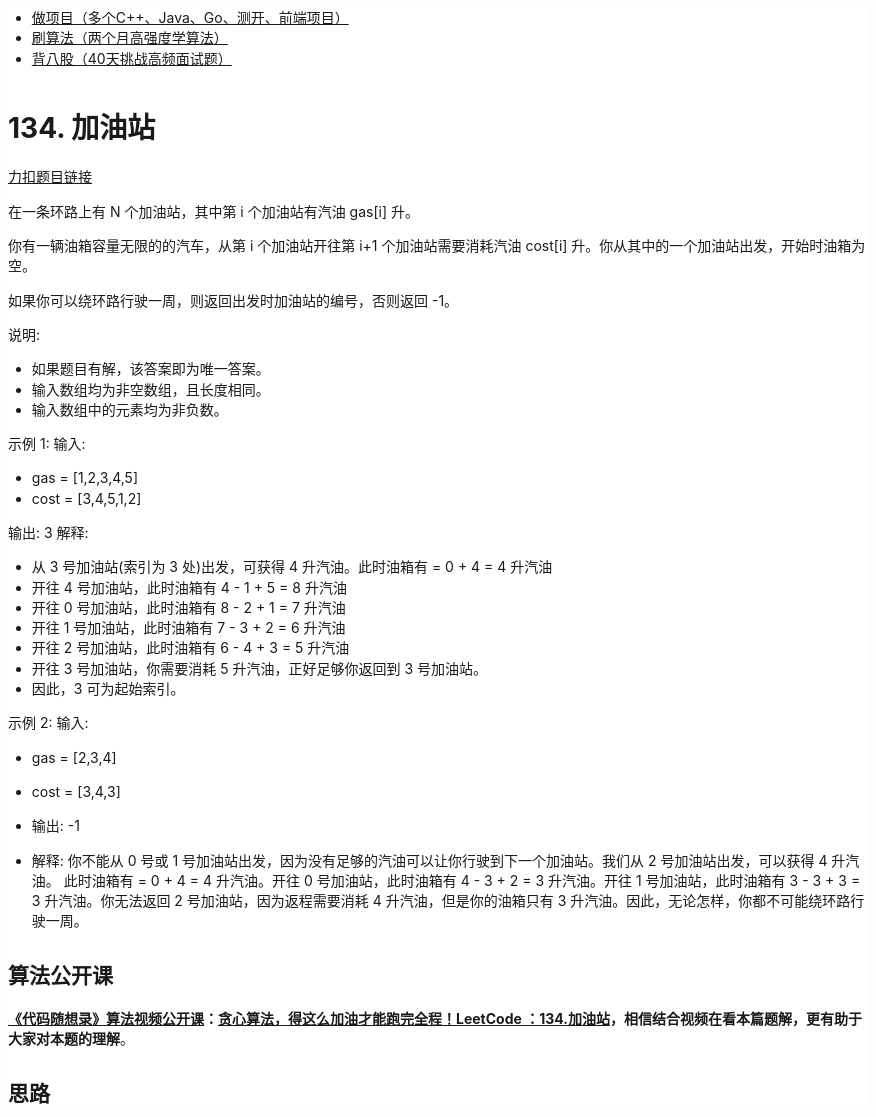 * [做项目（多个C++、Java、Go、测开、前端项目）](https://www.programmercarl.com/other/kstar.html)
* [刷算法（两个月高强度学算法）](https://www.programmercarl.com/xunlian/xunlianying.html)
* [背八股（40天挑战高频面试题）](https://www.programmercarl.com/xunlian/bagu.html)


# 134. 加油站

[力扣题目链接](https://leetcode.cn/problems/gas-station/)

在一条环路上有 N 个加油站，其中第 i 个加油站有汽油 gas[i] 升。

你有一辆油箱容量无限的的汽车，从第 i 个加油站开往第 i+1 个加油站需要消耗汽油 cost[i] 升。你从其中的一个加油站出发，开始时油箱为空。

如果你可以绕环路行驶一周，则返回出发时加油站的编号，否则返回 -1。

说明: 

* 如果题目有解，该答案即为唯一答案。
* 输入数组均为非空数组，且长度相同。
* 输入数组中的元素均为非负数。

示例 1:
输入:
* gas  = [1,2,3,4,5]
* cost = [3,4,5,1,2]

输出: 3
解释:
* 从 3 号加油站(索引为 3 处)出发，可获得 4 升汽油。此时油箱有 = 0 + 4 = 4 升汽油
* 开往 4 号加油站，此时油箱有 4 - 1 + 5 = 8 升汽油
* 开往 0 号加油站，此时油箱有 8 - 2 + 1 = 7 升汽油
* 开往 1 号加油站，此时油箱有 7 - 3 + 2 = 6 升汽油
* 开往 2 号加油站，此时油箱有 6 - 4 + 3 = 5 升汽油
* 开往 3 号加油站，你需要消耗 5 升汽油，正好足够你返回到 3 号加油站。
* 因此，3 可为起始索引。

示例 2:
输入:
* gas  = [2,3,4]
* cost = [3,4,3]

* 输出: -1
* 解释:
你不能从 0 号或 1 号加油站出发，因为没有足够的汽油可以让你行驶到下一个加油站。我们从 2 号加油站出发，可以获得 4 升汽油。 此时油箱有 = 0 + 4 = 4 升汽油。开往 0 号加油站，此时油箱有 4 - 3 + 2 = 3 升汽油。开往 1 号加油站，此时油箱有 3 - 3 + 3 = 3 升汽油。你无法返回 2 号加油站，因为返程需要消耗 4 升汽油，但是你的油箱只有 3 升汽油。因此，无论怎样，你都不可能绕环路行驶一周。

## 算法公开课

**[《代码随想录》算法视频公开课](https://programmercarl.com/other/gongkaike.html)：[贪心算法，得这么加油才能跑完全程！LeetCode ：134.加油站](https://www.bilibili.com/video/BV1jA411r7WX)，相信结合视频在看本篇题解，更有助于大家对本题的理解**。

## 思路
